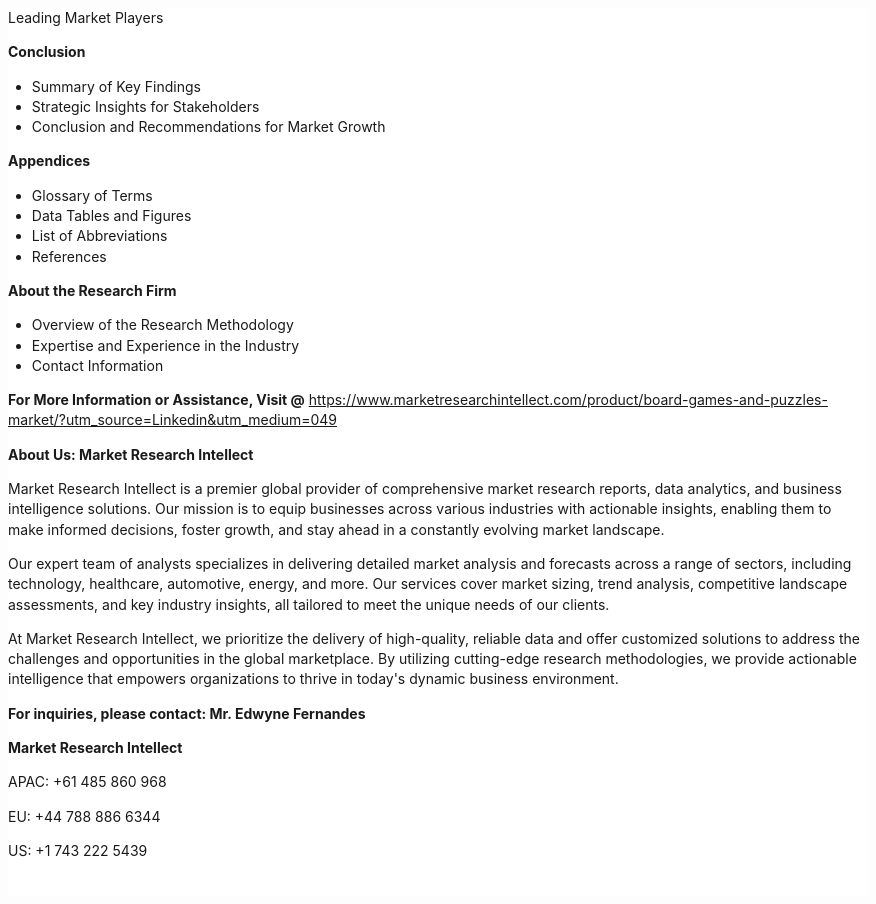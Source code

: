 Leading Market Players</li></ul><p><strong>Conclusion</strong></p><ul><li>Summary of Key Findings</li><li>Strategic Insights for Stakeholders</li><li>Conclusion and Recommendations for Market Growth</li></ul><p><strong>Appendices</strong></p><ul><li>Glossary of Terms</li><li>Data Tables and Figures</li><li>List of Abbreviations</li><li>References</li></ul><p><strong>About the Research Firm</strong></p><ul><li>Overview of the Research Methodology</li><li>Expertise and Experience in the Industry</li><li>Contact Information</li></ul></div><div class="article-main__content" data-test-id="publishing-text-block"><p><span class="font-[700]"><strong>For More Information or Assistance, Visit @</strong>&nbsp;<a href="https://www.marketresearchintellect.com/product/board-games-and-puzzles-market/?utm_source=Linkedin&utm_medium=049">https://www.marketresearchintellect.com/product/board-games-and-puzzles-market/?utm_source=Linkedin&utm_medium=049</a></span></p><p><strong>About Us: Market Research Intellect</strong></p><p>Market Research Intellect is a premier global provider of comprehensive market research reports, data analytics, and business intelligence solutions. Our mission is to equip businesses across various industries with actionable insights, enabling them to make informed decisions, foster growth, and stay ahead in a constantly evolving market landscape.</p><p>Our expert team of analysts specializes in delivering detailed market analysis and forecasts across a range of sectors, including technology, healthcare, automotive, energy, and more. Our services cover market sizing, trend analysis, competitive landscape assessments, and key industry insights, all tailored to meet the unique needs of our clients.</p><p>At Market Research Intellect, we prioritize the delivery of high-quality, reliable data and offer customized solutions to address the challenges and opportunities in the global marketplace. By utilizing cutting-edge research methodologies, we provide actionable intelligence that empowers organizations to thrive in today's dynamic business environment.</p><p><strong>For inquiries, please contact: Mr. Edwyne Fernandes</strong></p><p><strong>Market Research Intellect</strong></p><p>APAC: +61 485 860 968</p><p>EU: +44 788 886 6344</p><p>US: +1 743 222 5439</p></div><div class="article-main__content" data-test-id="publishing-text-block">&nbsp;</div>
